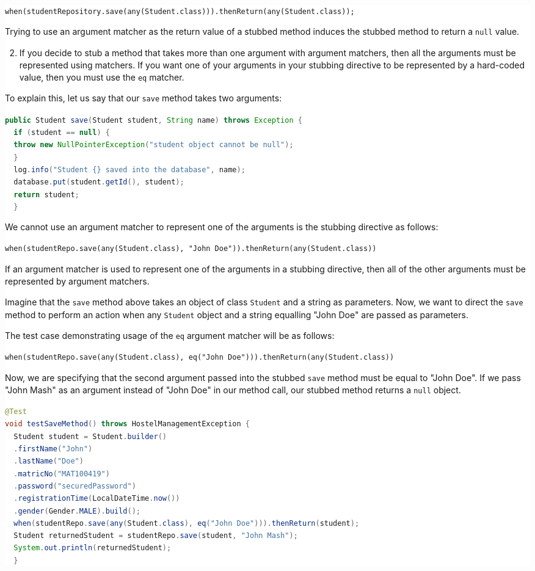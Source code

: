 `when(studentRepository.save(any(Student.class))).thenReturn(any(Student.class));`

Trying to use an argument matcher as the return value of a stubbed method induces the stubbed method to return a `null` value.

2. If you decide to stub a method that takes more than one argument with argument matchers, then all the arguments must be represented using matchers. If you want one of your arguments in your stubbing directive to be represented by a hard-coded value, then you must use the `eq` matcher.

To explain this, let us say that our `save` method takes two arguments:

```java
public Student save(Student student, String name) throws Exception {
  if (student == null) {
  throw new NullPointerException("student object cannot be null");
  }
  log.info("Student {} saved into the database", name);
  database.put(student.getId(), student);
  return student;
  }
```

We cannot use an argument matcher to represent one of the arguments is the stubbing directive as follows:

```jave
when(studentRepo.save(any(Student.class), "John Doe")).thenReturn(any(Student.class))
```
If an argument matcher is used to represent one of the arguments in a stubbing directive, then all of the other arguments must be represented by argument matchers.

Imagine that the `save` method above takes an object of class `Student` and a string as parameters. Now, we want to direct the `save` method to perform an action when any `Student` object and a string equalling "John Doe" are passed as parameters.

The test case demonstrating usage of the `eq` argument matcher will be as follows:

```jave
when(studentRepo.save(any(Student.class), eq("John Doe"))).thenReturn(any(Student.class))
```

Now, we are specifying that the second argument passed into the stubbed `save` method must be equal to "John Doe". If we pass "John Mash" as an argument instead of "John Doe" in our method call, our stubbed method returns a `null` object.

```java
@Test
void testSaveMethod() throws HostelManagementException {
  Student student = Student.builder()
  .firstName("John")
  .lastName("Doe")
  .matricNo("MAT100419")
  .password("securedPassword")
  .registrationTime(LocalDateTime.now())
  .gender(Gender.MALE).build();
  when(studentRepo.save(any(Student.class), eq("John Doe"))).thenReturn(student);
  Student returnedStudent = studentRepo.save(student, "John Mash");
  System.out.println(returnedStudent);
  }
```
